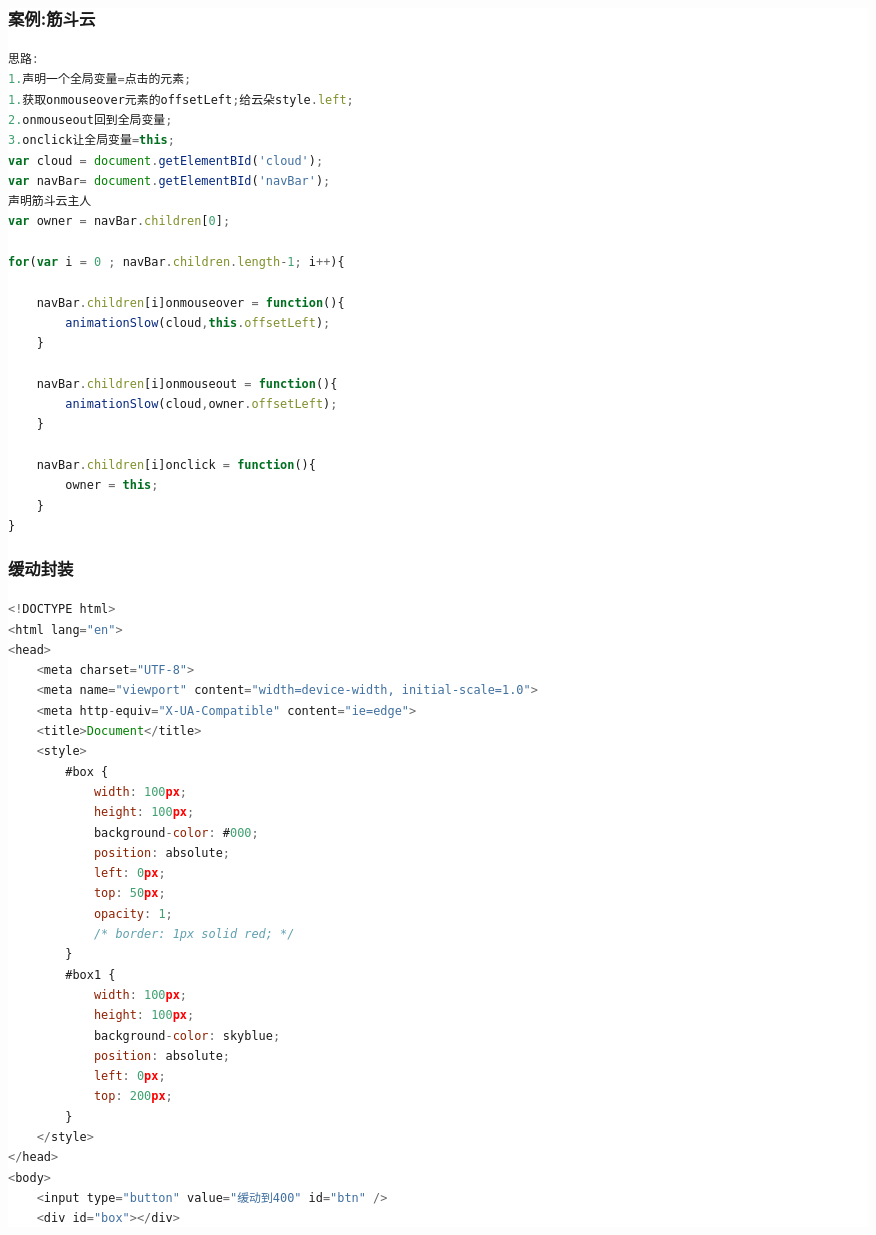 

### 案例:筋斗云

```js
思路:
1.声明一个全局变量=点击的元素;
1.获取onmouseover元素的offsetLeft;给云朵style.left;
2.onmouseout回到全局变量;
3.onclick让全局变量=this;
var cloud = document.getElementBId('cloud');
var navBar= document.getElementBId('navBar');
声明筋斗云主人
var owner = navBar.children[0];

for(var i = 0 ; navBar.children.length-1; i++){
    
    navBar.children[i]onmouseover = function(){
        animationSlow(cloud,this.offsetLeft);
    }
    
    navBar.children[i]onmouseout = function(){
        animationSlow(cloud,owner.offsetLeft);
    }
    
    navBar.children[i]onclick = function(){
        owner = this;
    }
}
```

### 缓动封装

```js
<!DOCTYPE html>
<html lang="en">
<head>
    <meta charset="UTF-8">
    <meta name="viewport" content="width=device-width, initial-scale=1.0">
    <meta http-equiv="X-UA-Compatible" content="ie=edge">
    <title>Document</title>
    <style>
        #box {
            width: 100px;
            height: 100px;
            background-color: #000;
            position: absolute;
            left: 0px;
            top: 50px;
            opacity: 1;
            /* border: 1px solid red; */
        }
        #box1 {
            width: 100px;
            height: 100px;
            background-color: skyblue;
            position: absolute;
            left: 0px;
            top: 200px;
        }
    </style>
</head>
<body>
    <input type="button" value="缓动到400" id="btn" />
    <div id="box"></div>
```